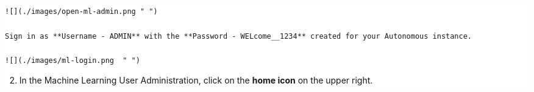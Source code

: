     ![](./images/open-ml-admin.png " ")

    Sign in as **Username - ADMIN** with the **Password - WELcome__1234** created for your Autonomous instance.

    ![](./images/ml-login.png  " ")

2.  In the Machine Learning User Administration, click on the **home icon** on the upper right.
